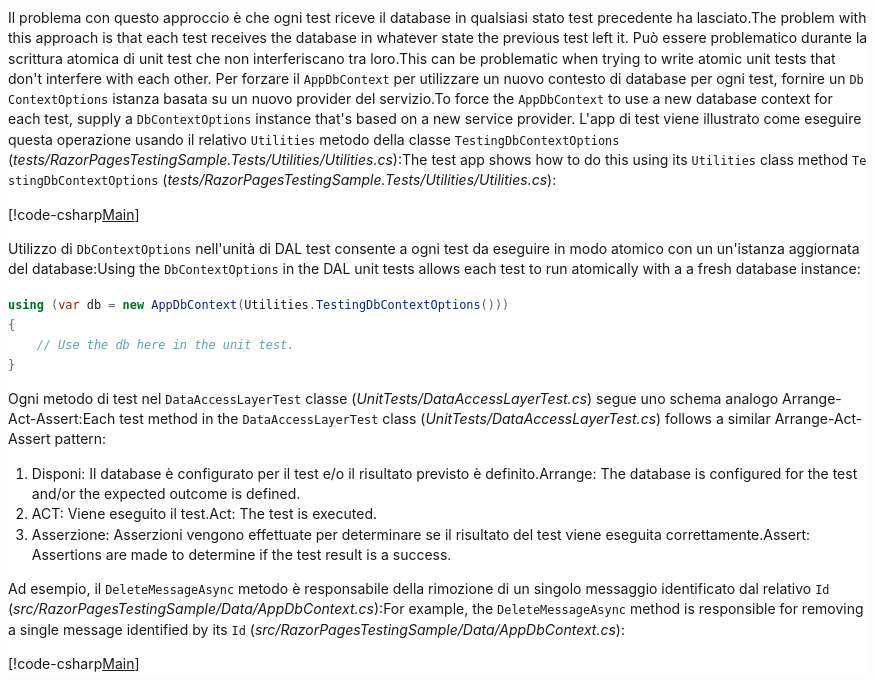 <span data-ttu-id="7e5b8-175">Il problema con questo approccio è che ogni test riceve il database in qualsiasi stato test precedente ha lasciato.</span><span class="sxs-lookup"><span data-stu-id="7e5b8-175">The problem with this approach is that each test receives the database in whatever state the previous test left it.</span></span> <span data-ttu-id="7e5b8-176">Può essere problematico durante la scrittura atomica di unit test che non interferiscano tra loro.</span><span class="sxs-lookup"><span data-stu-id="7e5b8-176">This can be problematic when trying to write atomic unit tests that don't interfere with each other.</span></span> <span data-ttu-id="7e5b8-177">Per forzare il `AppDbContext` per utilizzare un nuovo contesto di database per ogni test, fornire un `DbContextOptions` istanza basata su un nuovo provider del servizio.</span><span class="sxs-lookup"><span data-stu-id="7e5b8-177">To force the `AppDbContext` to use a new database context for each test, supply a `DbContextOptions` instance that's based on a new service provider.</span></span> <span data-ttu-id="7e5b8-178">L'app di test viene illustrato come eseguire questa operazione usando il relativo `Utilities` metodo della classe `TestingDbContextOptions` (*tests/RazorPagesTestingSample.Tests/Utilities/Utilities.cs*):</span><span class="sxs-lookup"><span data-stu-id="7e5b8-178">The test app shows how to do this using its `Utilities` class method `TestingDbContextOptions` (*tests/RazorPagesTestingSample.Tests/Utilities/Utilities.cs*):</span></span>

[!code-csharp[Main](razor-pages-testing/sample/tests/RazorPagesTestingSample.Tests/Utilities/Utilities.cs?name=snippet1)]

<span data-ttu-id="7e5b8-179">Utilizzo di `DbContextOptions` nell'unità di DAL test consente a ogni test da eseguire in modo atomico con un un'istanza aggiornata del database:</span><span class="sxs-lookup"><span data-stu-id="7e5b8-179">Using the `DbContextOptions` in the DAL unit tests allows each test to run atomically with a a fresh database instance:</span></span>

```csharp
using (var db = new AppDbContext(Utilities.TestingDbContextOptions()))
{
    // Use the db here in the unit test.
}
```

<span data-ttu-id="7e5b8-180">Ogni metodo di test nel `DataAccessLayerTest` classe (*UnitTests/DataAccessLayerTest.cs*) segue uno schema analogo Arrange-Act-Assert:</span><span class="sxs-lookup"><span data-stu-id="7e5b8-180">Each test method in the `DataAccessLayerTest` class (*UnitTests/DataAccessLayerTest.cs*) follows a similar Arrange-Act-Assert pattern:</span></span>

1. <span data-ttu-id="7e5b8-181">Disponi: Il database è configurato per il test e/o il risultato previsto è definito.</span><span class="sxs-lookup"><span data-stu-id="7e5b8-181">Arrange: The database is configured for the test and/or the expected outcome is defined.</span></span>
1. <span data-ttu-id="7e5b8-182">ACT: Viene eseguito il test.</span><span class="sxs-lookup"><span data-stu-id="7e5b8-182">Act: The test is executed.</span></span>
1. <span data-ttu-id="7e5b8-183">Asserzione: Asserzioni vengono effettuate per determinare se il risultato del test viene eseguita correttamente.</span><span class="sxs-lookup"><span data-stu-id="7e5b8-183">Assert: Assertions are made to determine if the test result is a success.</span></span>

<span data-ttu-id="7e5b8-184">Ad esempio, il `DeleteMessageAsync` metodo è responsabile della rimozione di un singolo messaggio identificato dal relativo `Id` (*src/RazorPagesTestingSample/Data/AppDbContext.cs*):</span><span class="sxs-lookup"><span data-stu-id="7e5b8-184">For example, the `DeleteMessageAsync` method is responsible for removing a single message identified by its `Id` (*src/RazorPagesTestingSample/Data/AppDbContext.cs*):</span></span>

[!code-csharp[Main](razor-pages-testing/sample/src/RazorPagesTestingSample/Data/AppDbContext.cs?name=snippet4)]

